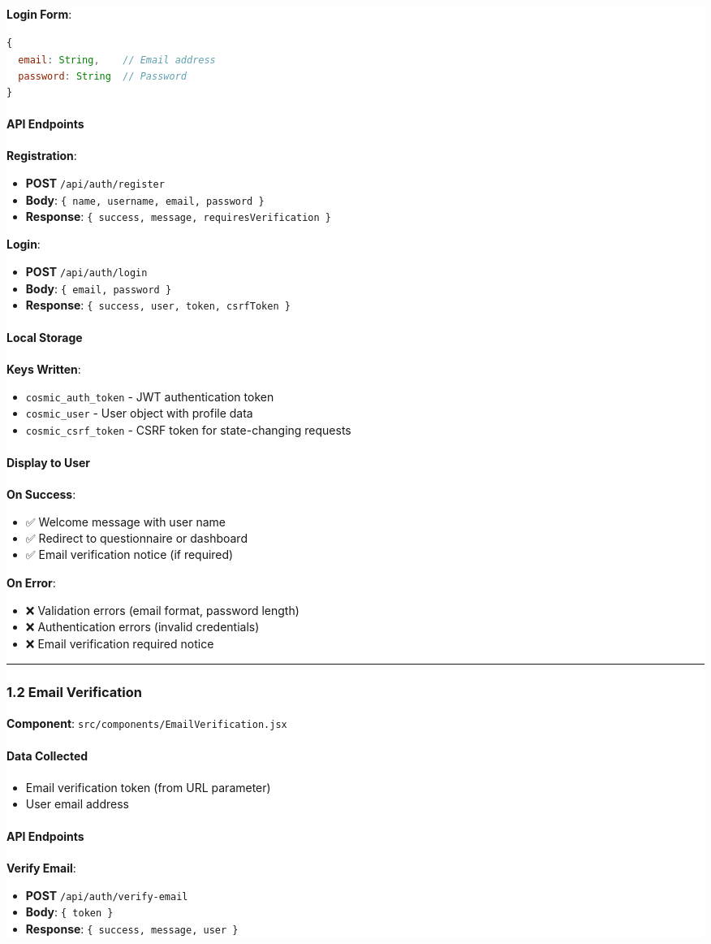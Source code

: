 **Login Form**:
```javascript
{
  email: String,    // Email address
  password: String  // Password
}
```

#### API Endpoints

**Registration**:
- **POST** `/api/auth/register`
- **Body**: `{ name, username, email, password }`
- **Response**: `{ success, message, requiresVerification }`

**Login**:
- **POST** `/api/auth/login`
- **Body**: `{ email, password }`
- **Response**: `{ success, user, token, csrfToken }`

#### Local Storage

**Keys Written**:
- `cosmic_auth_token` - JWT authentication token
- `cosmic_user` - User object with profile data
- `cosmic_csrf_token` - CSRF token for state-changing requests

#### Display to User

**On Success**:
- ✅ Welcome message with user name
- ✅ Redirect to questionnaire or dashboard
- ✅ Email verification notice (if required)

**On Error**:
- ❌ Validation errors (email format, password length)
- ❌ Authentication errors (invalid credentials)
- ❌ Email verification required notice

---

### 1.2 Email Verification

**Component**: `src/components/EmailVerification.jsx`

#### Data Collected
- Email verification token (from URL parameter)
- User email address

#### API Endpoints

**Verify Email**:
- **POST** `/api/auth/verify-email`
- **Body**: `{ token }`
- **Response**: `{ success, message, user }`
